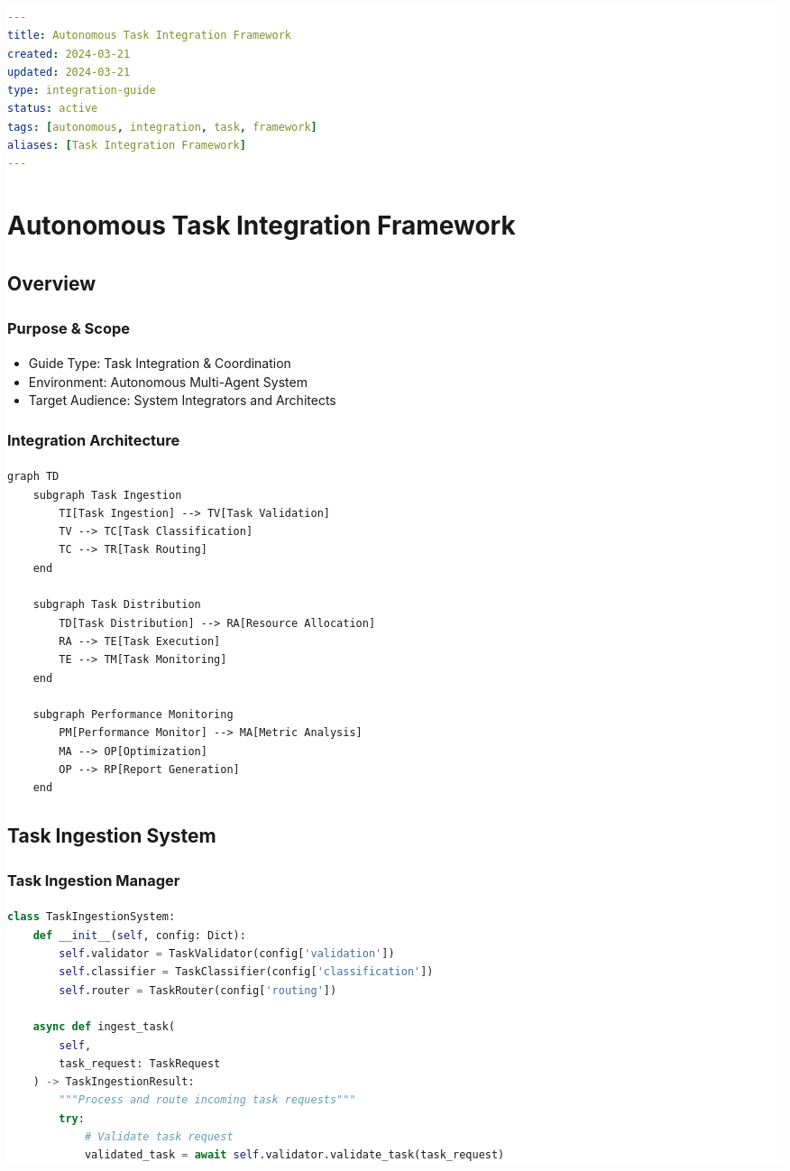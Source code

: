 ```yaml
---
title: Autonomous Task Integration Framework
created: 2024-03-21
updated: 2024-03-21
type: integration-guide
status: active
tags: [autonomous, integration, task, framework]
aliases: [Task Integration Framework]
---
```


# Autonomous Task Integration Framework

## Overview

### Purpose & Scope
- Guide Type: Task Integration & Coordination
- Environment: Autonomous Multi-Agent System
- Target Audience: System Integrators and Architects

### Integration Architecture
```mermaid
graph TD
    subgraph Task Ingestion
        TI[Task Ingestion] --> TV[Task Validation]
        TV --> TC[Task Classification]
        TC --> TR[Task Routing]
    end
    
    subgraph Task Distribution
        TD[Task Distribution] --> RA[Resource Allocation]
        RA --> TE[Task Execution]
        TE --> TM[Task Monitoring]
    end
    
    subgraph Performance Monitoring
        PM[Performance Monitor] --> MA[Metric Analysis]
        MA --> OP[Optimization]
        OP --> RP[Report Generation]
    end
```

## Task Ingestion System

### Task Ingestion Manager
```python
class TaskIngestionSystem:
    def __init__(self, config: Dict):
        self.validator = TaskValidator(config['validation'])
        self.classifier = TaskClassifier(config['classification'])
        self.router = TaskRouter(config['routing'])
    
    async def ingest_task(
        self,
        task_request: TaskRequest
    ) -> TaskIngestionResult:
        """Process and route incoming task requests"""
        try:
            # Validate task request
            validated_task = await self.validator.validate_task(task_request)
```
